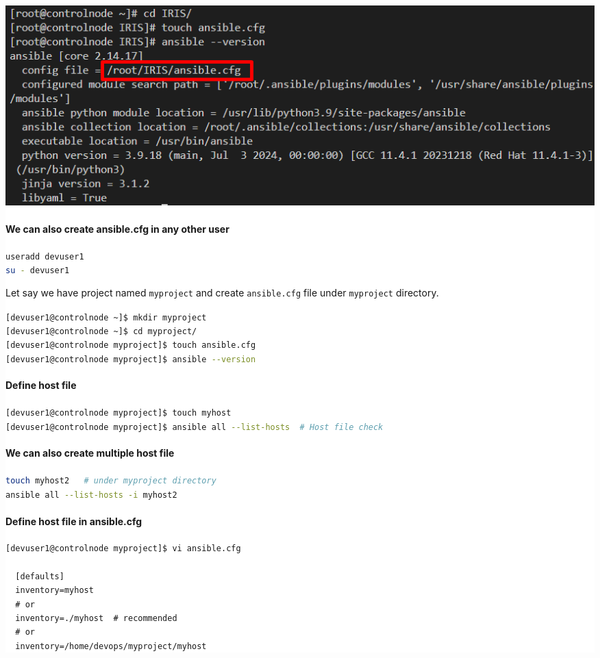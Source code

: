 ![image](https://github.com/mohimenulislam/Ansible/blob/d52758485aca0e80c7658a2e9eda573846a4b8e2/Img/Current%20working%20directory.png)

#### We can also create ansible.cfg in any other user

```bash
useradd devuser1
su - devuser1
```

Let say we have project named `myproject` and create `ansible.cfg` file under `myproject` directory.

```bash
[devuser1@controlnode ~]$ mkdir myproject
[devuser1@controlnode ~]$ cd myproject/
[devuser1@controlnode myproject]$ touch ansible.cfg
[devuser1@controlnode myproject]$ ansible --version
```

#### Define host file 

```bash
[devuser1@controlnode myproject]$ touch myhost
[devuser1@controlnode myproject]$ ansible all --list-hosts  # Host file check 
```

#### We can also create multiple host file 
```bash
touch myhost2   # under myproject directory
ansible all --list-hosts -i myhost2
```

#### Define host file in ansible.cfg
```
[devuser1@controlnode myproject]$ vi ansible.cfg

  [defaults]
  inventory=myhost
  # or
  inventory=./myhost  # recommended 
  # or
  inventory=/home/devops/myproject/myhost
```
